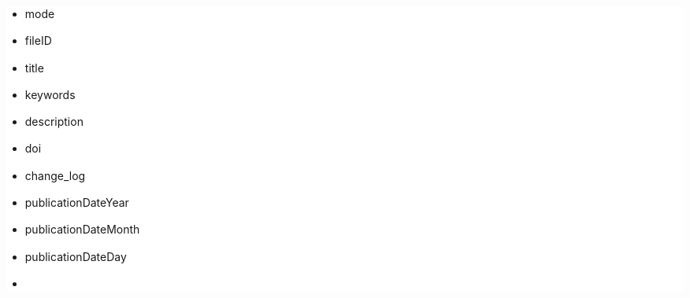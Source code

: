  <div class="itemizedlist">

 <ul type="disc">

 <li>

 <p>mode</p>

 </li>

 <li>

 <p>fileID</p>

 </li>

 <li>

 <p>title</p>

 </li>

 <li>

 <p>keywords</p>

 </li>

 <li>

 <p>description</p>

 </li>

 <li>

 <p>doi</p>

 </li>

 <li>

 <p>change_log</p>

 </li>

 <li>

 <p>publicationDateYear</p>

 </li>

 <li>

 <p>publicationDateMonth</p>

 </li>

 <li>

 <p>publicationDateDay</p>

 </li>

 <li>
